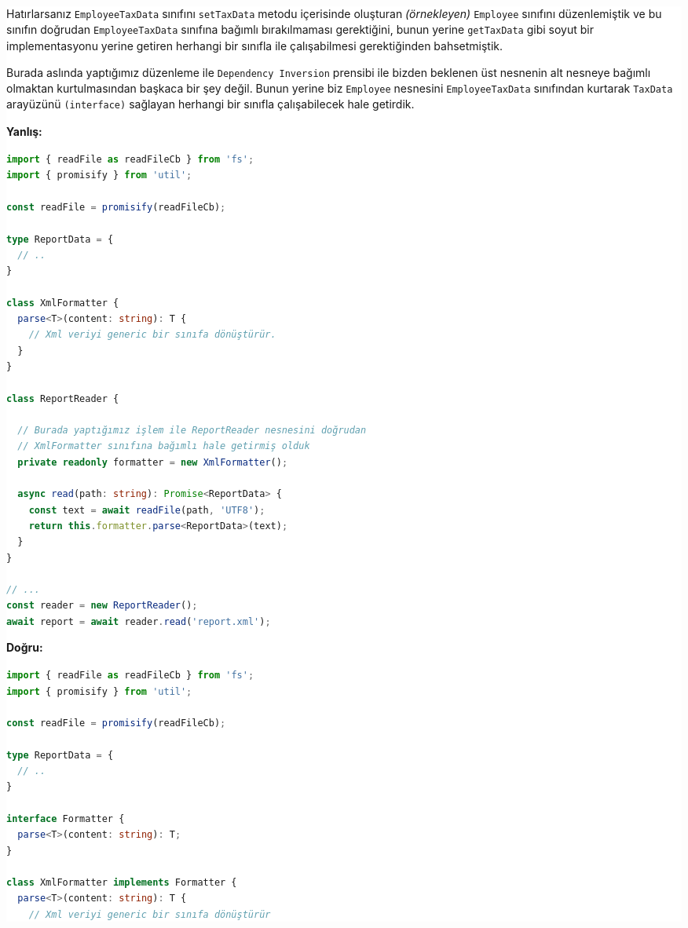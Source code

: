 Hatırlarsanız `EmployeeTaxData` sınıfını `setTaxData` metodu içerisinde oluşturan *(örnekleyen)* `Employee` sınıfını düzenlemiştik
ve bu sınıfın doğrudan `EmployeeTaxData` sınıfına bağımlı bırakılmaması gerektiğini, bunun yerine `getTaxData` gibi soyut bir 
implementasyonu yerine getiren herhangi bir sınıfla ile çalışabilmesi gerektiğinden bahsetmiştik. 

Burada aslında yaptığımız düzenleme ile `Dependency Inversion` prensibi ile bizden beklenen üst nesnenin alt nesneye bağımlı olmaktan
kurtulmasından başkaca bir şey değil. Bunun yerine biz `Employee` nesnesini `EmployeeTaxData` sınıfından kurtarak `TaxData` arayüzünü
`(interface)` sağlayan herhangi bir sınıfla çalışabilecek hale getirdik. 

**Yanlış:**

```ts
import { readFile as readFileCb } from 'fs';
import { promisify } from 'util';

const readFile = promisify(readFileCb);

type ReportData = {
  // ..
}

class XmlFormatter {
  parse<T>(content: string): T {
    // Xml veriyi generic bir sınıfa dönüştürür.
  }
}

class ReportReader {

  // Burada yaptığımız işlem ile ReportReader nesnesini doğrudan
  // XmlFormatter sınıfına bağımlı hale getirmiş olduk
  private readonly formatter = new XmlFormatter();

  async read(path: string): Promise<ReportData> {
    const text = await readFile(path, 'UTF8');
    return this.formatter.parse<ReportData>(text);
  }
}

// ...
const reader = new ReportReader();
await report = await reader.read('report.xml');
```

**Doğru:**

```ts
import { readFile as readFileCb } from 'fs';
import { promisify } from 'util';

const readFile = promisify(readFileCb);

type ReportData = {
  // ..
}

interface Formatter {
  parse<T>(content: string): T;
}

class XmlFormatter implements Formatter {
  parse<T>(content: string): T {
    // Xml veriyi generic bir sınıfa dönüştürür
```